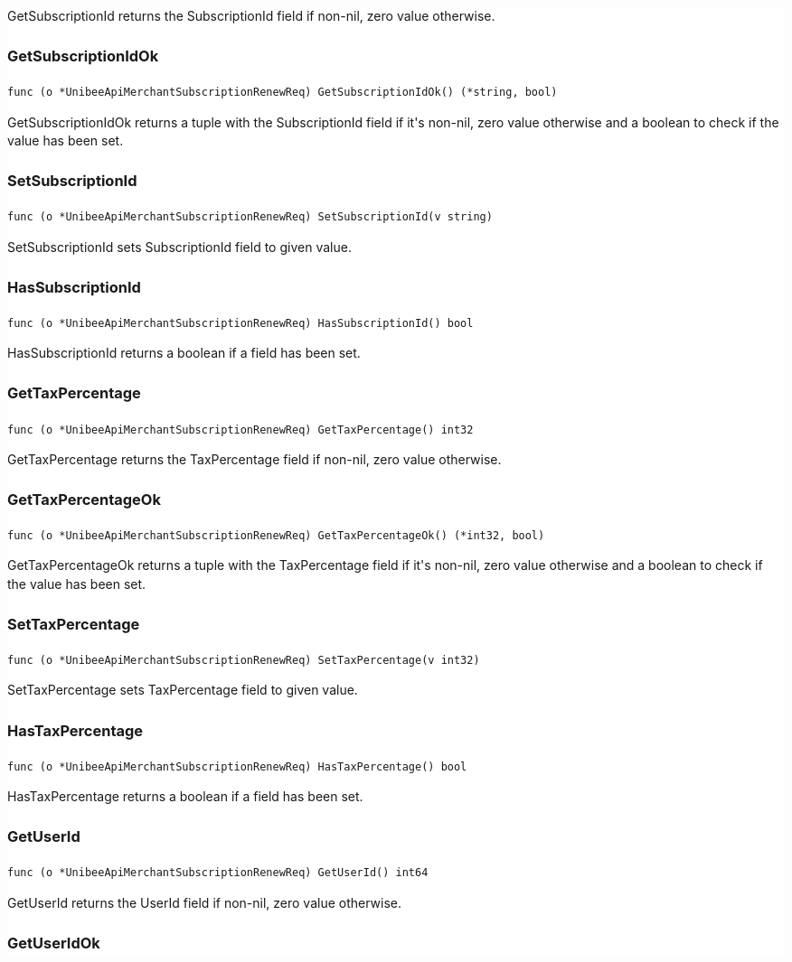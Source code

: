 GetSubscriptionId returns the SubscriptionId field if non-nil, zero value otherwise.

### GetSubscriptionIdOk

`func (o *UnibeeApiMerchantSubscriptionRenewReq) GetSubscriptionIdOk() (*string, bool)`

GetSubscriptionIdOk returns a tuple with the SubscriptionId field if it's non-nil, zero value otherwise
and a boolean to check if the value has been set.

### SetSubscriptionId

`func (o *UnibeeApiMerchantSubscriptionRenewReq) SetSubscriptionId(v string)`

SetSubscriptionId sets SubscriptionId field to given value.

### HasSubscriptionId

`func (o *UnibeeApiMerchantSubscriptionRenewReq) HasSubscriptionId() bool`

HasSubscriptionId returns a boolean if a field has been set.

### GetTaxPercentage

`func (o *UnibeeApiMerchantSubscriptionRenewReq) GetTaxPercentage() int32`

GetTaxPercentage returns the TaxPercentage field if non-nil, zero value otherwise.

### GetTaxPercentageOk

`func (o *UnibeeApiMerchantSubscriptionRenewReq) GetTaxPercentageOk() (*int32, bool)`

GetTaxPercentageOk returns a tuple with the TaxPercentage field if it's non-nil, zero value otherwise
and a boolean to check if the value has been set.

### SetTaxPercentage

`func (o *UnibeeApiMerchantSubscriptionRenewReq) SetTaxPercentage(v int32)`

SetTaxPercentage sets TaxPercentage field to given value.

### HasTaxPercentage

`func (o *UnibeeApiMerchantSubscriptionRenewReq) HasTaxPercentage() bool`

HasTaxPercentage returns a boolean if a field has been set.

### GetUserId

`func (o *UnibeeApiMerchantSubscriptionRenewReq) GetUserId() int64`

GetUserId returns the UserId field if non-nil, zero value otherwise.

### GetUserIdOk
